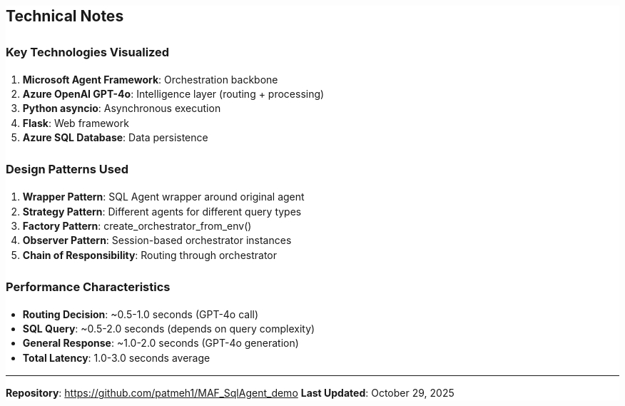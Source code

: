 
## Technical Notes

### Key Technologies Visualized

1. **Microsoft Agent Framework**: Orchestration backbone
2. **Azure OpenAI GPT-4o**: Intelligence layer (routing + processing)
3. **Python asyncio**: Asynchronous execution
4. **Flask**: Web framework
5. **Azure SQL Database**: Data persistence

### Design Patterns Used

1. **Wrapper Pattern**: SQL Agent wrapper around original agent
2. **Strategy Pattern**: Different agents for different query types
3. **Factory Pattern**: create_orchestrator_from_env()
4. **Observer Pattern**: Session-based orchestrator instances
5. **Chain of Responsibility**: Routing through orchestrator

### Performance Characteristics

- **Routing Decision**: ~0.5-1.0 seconds (GPT-4o call)
- **SQL Query**: ~0.5-2.0 seconds (depends on query complexity)
- **General Response**: ~1.0-2.0 seconds (GPT-4o generation)
- **Total Latency**: 1.0-3.0 seconds average

---

**Repository**: https://github.com/patmeh1/MAF_SqlAgent_demo
**Last Updated**: October 29, 2025
